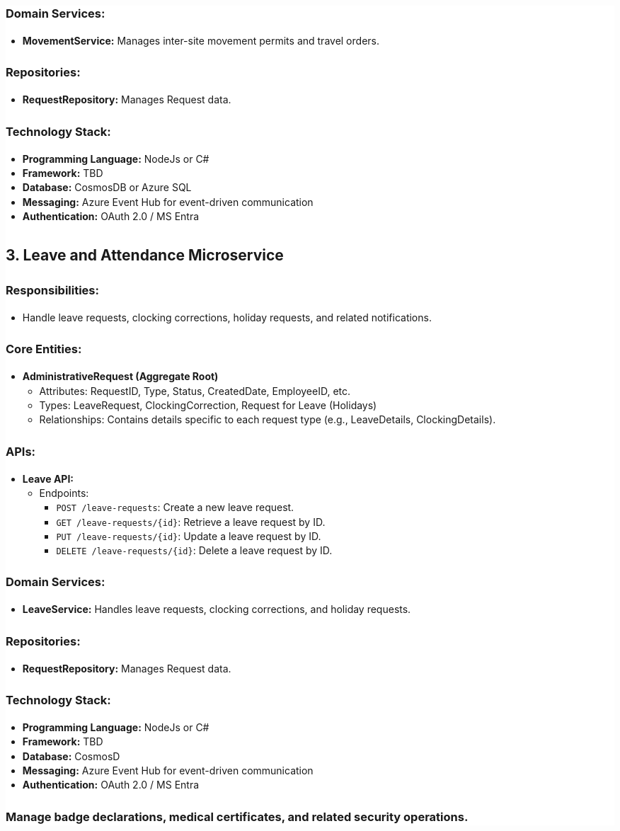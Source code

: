 ### Domain Services:
- **MovementService:** Manages inter-site movement permits and travel orders.

### Repositories:
- **RequestRepository:** Manages Request data.

### Technology Stack:
- **Programming Language:** NodeJs or C#
- **Framework:** TBD
- **Database:** CosmosDB or Azure SQL
- **Messaging:** Azure Event Hub for event-driven communication
- **Authentication:** OAuth 2.0 / MS Entra

## 3. Leave and Attendance Microservice
### Responsibilities:
- Handle leave requests, clocking corrections, holiday requests, and related notifications.

### Core Entities:
- **AdministrativeRequest (Aggregate Root)**
  - Attributes: RequestID, Type, Status, CreatedDate, EmployeeID, etc.
  - Types: LeaveRequest, ClockingCorrection, Request for Leave (Holidays)
  - Relationships: Contains details specific to each request type (e.g., LeaveDetails, ClockingDetails).

### APIs:
- **Leave API:**
  - Endpoints:
    - `POST /leave-requests`: Create a new leave request.
    - `GET /leave-requests/{id}`: Retrieve a leave request by ID.
    - `PUT /leave-requests/{id}`: Update a leave request by ID.
    - `DELETE /leave-requests/{id}`: Delete a leave request by ID.

### Domain Services:
- **LeaveService:** Handles leave requests, clocking corrections, and holiday requests.

### Repositories:
- **RequestRepository:** Manages Request data.

### Technology Stack:
- **Programming Language:** NodeJs or C#
- **Framework:** TBD
- **Database:** CosmosD
- **Messaging:** Azure Event Hub for event-driven communication
- **Authentication:** OAuth 2.0 / MS Entra


### Manage badge declarations, medical certificates, and related security operations.
